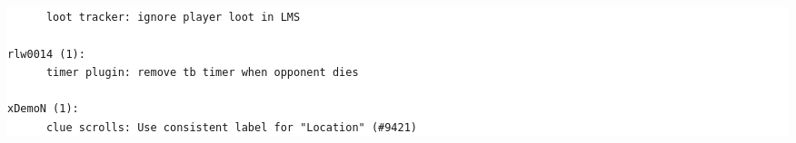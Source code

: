 ```
      loot tracker: ignore player loot in LMS

rlw0014 (1):
      timer plugin: remove tb timer when opponent dies

xDemoN (1):
      clue scrolls: Use consistent label for "Location" (#9421)
```
